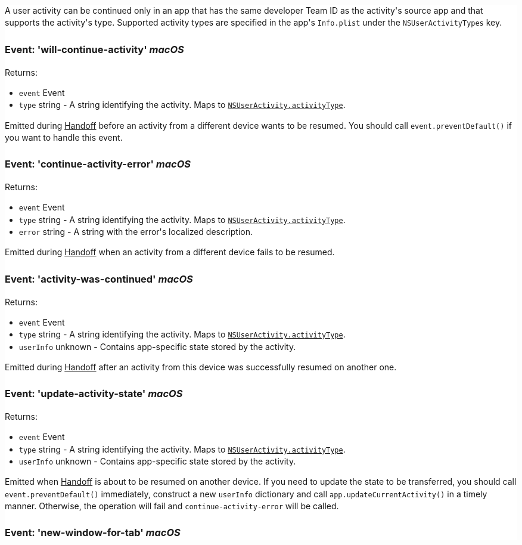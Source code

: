 A user activity can be continued only in an app that has the same developer Team
ID as the activity's source app and that supports the activity's type.
Supported activity types are specified in the app's `Info.plist` under the
`NSUserActivityTypes` key.

### Event: 'will-continue-activity' _macOS_

Returns:

* `event` Event
* `type` string - A string identifying the activity. Maps to
  [`NSUserActivity.activityType`][activity-type].

Emitted during [Handoff][handoff] before an activity from a different device wants
to be resumed. You should call `event.preventDefault()` if you want to handle
this event.

### Event: 'continue-activity-error' _macOS_

Returns:

* `event` Event
* `type` string - A string identifying the activity. Maps to
  [`NSUserActivity.activityType`][activity-type].
* `error` string - A string with the error's localized description.

Emitted during [Handoff][handoff] when an activity from a different device
fails to be resumed.

### Event: 'activity-was-continued' _macOS_

Returns:

* `event` Event
* `type` string - A string identifying the activity. Maps to
  [`NSUserActivity.activityType`][activity-type].
* `userInfo` unknown - Contains app-specific state stored by the activity.

Emitted during [Handoff][handoff] after an activity from this device was successfully
resumed on another one.

### Event: 'update-activity-state' _macOS_

Returns:

* `event` Event
* `type` string - A string identifying the activity. Maps to
  [`NSUserActivity.activityType`][activity-type].
* `userInfo` unknown - Contains app-specific state stored by the activity.

Emitted when [Handoff][handoff] is about to be resumed on another device. If you need to update the state to be transferred, you should call `event.preventDefault()` immediately, construct a new `userInfo` dictionary and call `app.updateCurrentActivity()` in a timely manner. Otherwise, the operation will fail and `continue-activity-error` will be called.

### Event: 'new-window-for-tab' _macOS_


[doh-providers]: https://source.chromium.org/chromium/chromium/src/+/main:net/dns/public/doh_provider_entry.cc;l=31?q=%22DohProviderEntry::GetList()%22&ss=chromium%2Fchromium%2Fsrc
[RFC8484 § 3]: https://datatracker.ietf.org/doc/html/rfc8484#section-3
[app-user-model-id]: https://msdn.microsoft.com/en-us/library/windows/desktop/dd378459(v=vs.85).aspx
[electron-forge]: https://www.electronforge.io/
[electron-packager]: https://github.com/electron/electron-packager
[CFBundleURLTypes]: https://developer.apple.com/library/ios/documentation/General/Reference/InfoPlistKeyReference/Articles/CoreFoundationKeys.html#//apple_ref/doc/uid/TP40009249-102207-TPXREF115
[LSCopyDefaultHandlerForURLScheme]: https://developer.apple.com/library/mac/documentation/Carbon/Reference/LaunchServicesReference/#//apple_ref/c/func/LSCopyDefaultHandlerForURLScheme
[handoff]: https://developer.apple.com/library/ios/documentation/UserExperience/Conceptual/Handoff/HandoffFundamentals/HandoffFundamentals.html
[activity-type]: https://developer.apple.com/library/ios/documentation/Foundation/Reference/NSUserActivity_Class/index.html#//apple_ref/occ/instp/NSUserActivity/activityType
[unity-requirement]: https://help.ubuntu.com/community/UnityLaunchersAndDesktopFiles#Adding_shortcuts_to_a_launcher
[mas-builds]: ../tutorial/mac-app-store-submission-guide.md
[Squirrel-Windows]: https://github.com/Squirrel/Squirrel.Windows
[JumpListBeginListMSDN]: https://msdn.microsoft.com/en-us/library/windows/desktop/dd378398(v=vs.85).aspx
[about-panel-options]: https://developer.apple.com/reference/appkit/nsapplication/1428479-orderfrontstandardaboutpanelwith?language=objc